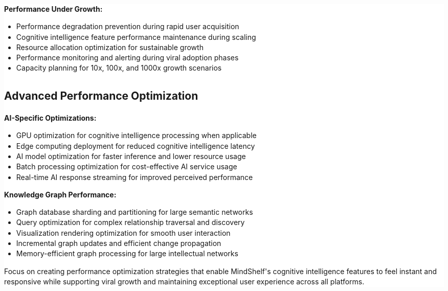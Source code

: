 **Performance Under Growth:**
- Performance degradation prevention during rapid user acquisition
- Cognitive intelligence feature performance maintenance during scaling
- Resource allocation optimization for sustainable growth
- Performance monitoring and alerting during viral adoption phases
- Capacity planning for 10x, 100x, and 1000x growth scenarios

## Advanced Performance Optimization
**AI-Specific Optimizations:**
- GPU optimization for cognitive intelligence processing when applicable
- Edge computing deployment for reduced cognitive intelligence latency
- AI model optimization for faster inference and lower resource usage
- Batch processing optimization for cost-effective AI service usage
- Real-time AI response streaming for improved perceived performance

**Knowledge Graph Performance:**
- Graph database sharding and partitioning for large semantic networks
- Query optimization for complex relationship traversal and discovery
- Visualization rendering optimization for smooth user interaction
- Incremental graph updates and efficient change propagation
- Memory-efficient graph processing for large intellectual networks

Focus on creating performance optimization strategies that enable MindShelf's cognitive intelligence features to feel instant and responsive while supporting viral growth and maintaining exceptional user experience across all platforms.
